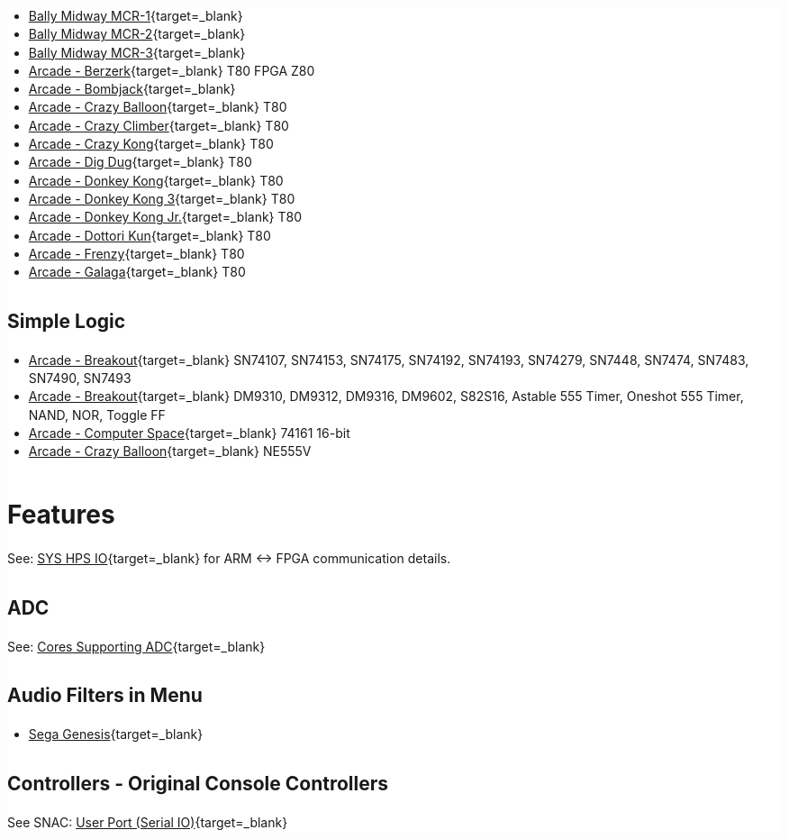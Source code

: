 * [Bally Midway MCR-1](https://github.com/MiSTer-devel/Arcade-MCR1_MiSTer){target=_blank}
* [Bally Midway MCR-2](https://github.com/MiSTer-devel/Arcade-MCR2_MiSTer){target=_blank}
* [Bally Midway MCR-3](https://github.com/MiSTer-devel/Arcade-MCR3_MiSTer){target=_blank}
* [Arcade - Berzerk](https://github.com/MiSTer-devel/Arcade-Berzerk_MiSTer){target=_blank} T80 FPGA Z80
* [Arcade - Bombjack](https://github.com/MiSTer-devel/Arcade-BombJack_MiSTer){target=_blank}
* [Arcade - Crazy Balloon](https://github.com/MiSTer-devel/Arcade-CrazyBalloon_MiSTer){target=_blank} T80
* [Arcade - Crazy Climber](https://github.com/MiSTer-devel/Arcade-CrazyClimber_MiSTer){target=_blank} T80
* [Arcade - Crazy Kong](https://github.com/MiSTer-devel/Arcade-CrazyKong_MiSTer){target=_blank} T80
* [Arcade - Dig Dug](https://github.com/MiSTer-devel/Arcade-DigDug_MiSTer){target=_blank} T80
* [Arcade - Donkey Kong](https://github.com/MiSTer-devel/Arcade-DonkeyKong_MiSTer){target=_blank} T80
* [Arcade - Donkey Kong 3](https://github.com/MiSTer-devel/Arcade-DonkeyKong3_MiSTer){target=_blank} T80
* [Arcade - Donkey Kong Jr.](https://github.com/MiSTer-devel/Arcade-DonkeyKongJunior_MiSTer){target=_blank} T80
* [Arcade - Dottori Kun](https://github.com/MiSTer-devel/Arcade-DottoriKun_MiSTer){target=_blank} T80
* [Arcade - Frenzy](https://github.com/MiSTer-devel/Arcade-Frenzy_MiSTer){target=_blank} T80
* [Arcade - Galaga](https://github.com/MiSTer-devel/Arcade-Galaga_MiSTer){target=_blank} T80

## Simple Logic
* [Arcade - Breakout](https://github.com/MiSTer-devel/Arcade-Breakout_MiSTer){target=_blank} SN74107, SN74153, SN74175, SN74192, SN74193, SN74279, SN7448, SN7474, SN7483, SN7490, SN7493
* [Arcade - Breakout](https://github.com/MiSTer-devel/Arcade-Breakout_MiSTer){target=_blank} DM9310, DM9312, DM9316, DM9602, S82S16, Astable 555 Timer, Oneshot 555 Timer,  NAND, NOR, Toggle FF
* [Arcade - Computer Space](https://github.com/MiSTer-devel/Arcade-ComputerSpace_MiSTer){target=_blank} 74161 16-bit
* [Arcade - Crazy Balloon](https://github.com/MiSTer-devel/Arcade-CrazyBalloon_MiSTer){target=_blank} NE555V
<p/>

# Features
See: [SYS HPS IO](hps_io.md){target=_blank} for ARM <-> FPGA communication details.
## ADC
See: [Cores Supporting ADC](https://github.com/MiSTer-devel/Main_MiSTer/wiki/Cores-Supporting-ADC){target=_blank}

## Audio Filters in Menu
* [Sega Genesis](https://github.com/MiSTer-devel/Genesis_MiSTer){target=_blank}

## Controllers - Original Console Controllers
See SNAC: [User Port (Serial IO)](https://github.com/MiSTer-devel/Main_MiSTer/wiki/User-Port-(Serial-IO)){target=_blank}
